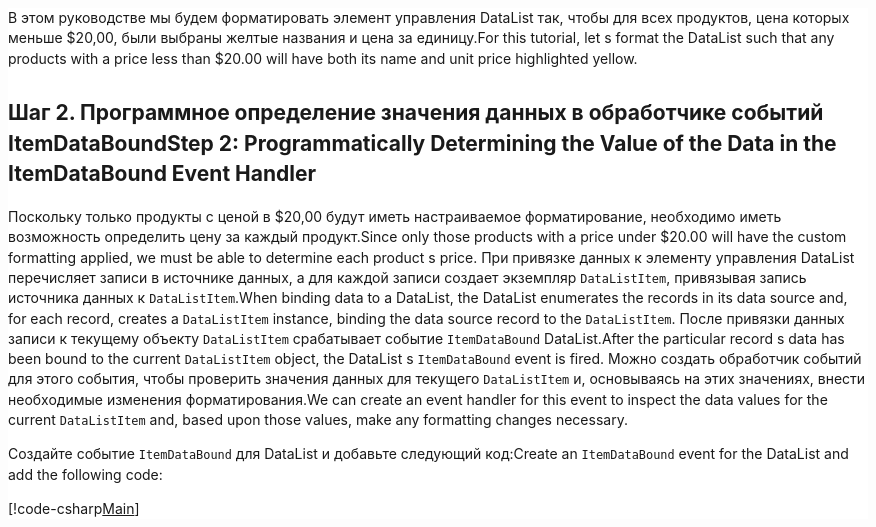 <span data-ttu-id="44918-161">В этом руководстве мы будем форматировать элемент управления DataList так, чтобы для всех продуктов, цена которых меньше $20,00, были выбраны желтые названия и цена за единицу.</span><span class="sxs-lookup"><span data-stu-id="44918-161">For this tutorial, let s format the DataList such that any products with a price less than $20.00 will have both its name and unit price highlighted yellow.</span></span>

## <a name="step-2-programmatically-determining-the-value-of-the-data-in-the-itemdatabound-event-handler"></a><span data-ttu-id="44918-162">Шаг 2. Программное определение значения данных в обработчике событий ItemDataBound</span><span class="sxs-lookup"><span data-stu-id="44918-162">Step 2: Programmatically Determining the Value of the Data in the ItemDataBound Event Handler</span></span>

<span data-ttu-id="44918-163">Поскольку только продукты с ценой в $20,00 будут иметь настраиваемое форматирование, необходимо иметь возможность определить цену за каждый продукт.</span><span class="sxs-lookup"><span data-stu-id="44918-163">Since only those products with a price under $20.00 will have the custom formatting applied, we must be able to determine each product s price.</span></span> <span data-ttu-id="44918-164">При привязке данных к элементу управления DataList перечисляет записи в источнике данных, а для каждой записи создает экземпляр `DataListItem`, привязывая запись источника данных к `DataListItem`.</span><span class="sxs-lookup"><span data-stu-id="44918-164">When binding data to a DataList, the DataList enumerates the records in its data source and, for each record, creates a `DataListItem` instance, binding the data source record to the `DataListItem`.</span></span> <span data-ttu-id="44918-165">После привязки данных записи к текущему объекту `DataListItem` срабатывает событие `ItemDataBound` DataList.</span><span class="sxs-lookup"><span data-stu-id="44918-165">After the particular record s data has been bound to the current `DataListItem` object, the DataList s `ItemDataBound` event is fired.</span></span> <span data-ttu-id="44918-166">Можно создать обработчик событий для этого события, чтобы проверить значения данных для текущего `DataListItem` и, основываясь на этих значениях, внести необходимые изменения форматирования.</span><span class="sxs-lookup"><span data-stu-id="44918-166">We can create an event handler for this event to inspect the data values for the current `DataListItem` and, based upon those values, make any formatting changes necessary.</span></span>

<span data-ttu-id="44918-167">Создайте событие `ItemDataBound` для DataList и добавьте следующий код:</span><span class="sxs-lookup"><span data-stu-id="44918-167">Create an `ItemDataBound` event for the DataList and add the following code:</span></span>

[!code-csharp[Main](formatting-the-datalist-and-repeater-based-upon-data-cs/samples/sample1.cs)]
